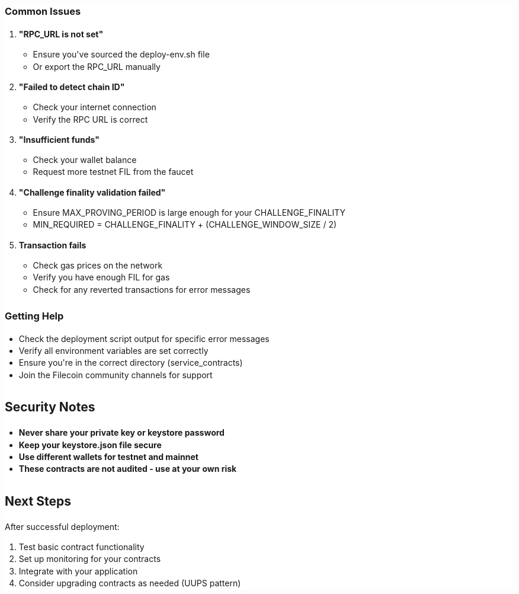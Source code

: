 ### Common Issues

1. **"RPC_URL is not set"**
   - Ensure you've sourced the deploy-env.sh file
   - Or export the RPC_URL manually

2. **"Failed to detect chain ID"**
   - Check your internet connection
   - Verify the RPC URL is correct

3. **"Insufficient funds"**
   - Check your wallet balance
   - Request more testnet FIL from the faucet

4. **"Challenge finality validation failed"**
   - Ensure MAX_PROVING_PERIOD is large enough for your CHALLENGE_FINALITY
   - MIN_REQUIRED = CHALLENGE_FINALITY + (CHALLENGE_WINDOW_SIZE / 2)

5. **Transaction fails**
   - Check gas prices on the network
   - Verify you have enough FIL for gas
   - Check for any reverted transactions for error messages

### Getting Help

- Check the deployment script output for specific error messages
- Verify all environment variables are set correctly
- Ensure you're in the correct directory (service_contracts)
- Join the Filecoin community channels for support

## Security Notes

- **Never share your private key or keystore password**
- **Keep your keystore.json file secure**
- **Use different wallets for testnet and mainnet**
- **These contracts are not audited - use at your own risk**

## Next Steps

After successful deployment:
1. Test basic contract functionality
2. Set up monitoring for your contracts
3. Integrate with your application
4. Consider upgrading contracts as needed (UUPS pattern)